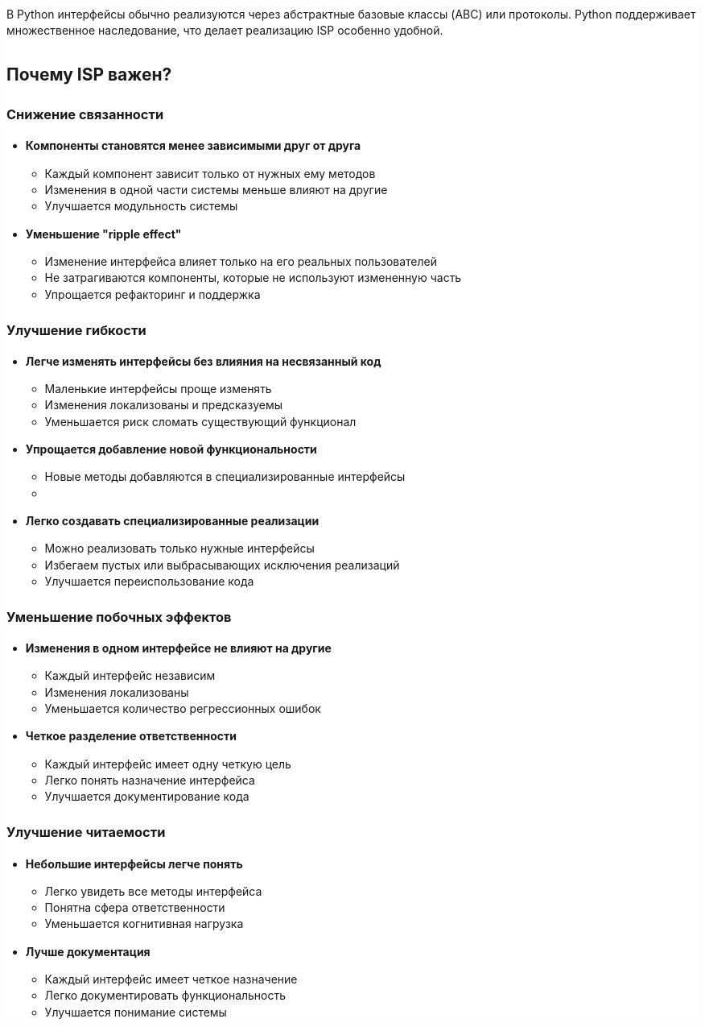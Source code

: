 В Python интерфейсы обычно реализуются через абстрактные базовые классы (ABC) или протоколы. Python поддерживает множественное наследование, что делает реализацию ISP особенно удобной.

## Почему ISP важен?

### Снижение связанности

- **Компоненты становятся менее зависимыми друг от друга**
  - Каждый компонент зависит только от нужных ему методов
  - Изменения в одной части системы меньше влияют на другие
  - Улучшается модульность системы

- **Уменьшение "ripple effect"**
  - Изменение интерфейса влияет только на его реальных пользователей
  - Не затрагиваются компоненты, которые не используют измененную часть
  - Упрощается рефакторинг и поддержка

### Улучшение гибкости

- **Легче изменять интерфейсы без влияния на несвязанный код**
  - Маленькие интерфейсы проще изменять
  - Изменения локализованы и предсказуемы
  - Уменьшается риск сломать существующий функционал

- **Упрощается добавление новой функциональности**
  - Новые методы добавляются в специализированные интерфейсы
  - 
- **Легко создавать специализированные реализации**
  - Можно реализовать только нужные интерфейсы
  - Избегаем пустых или выбрасывающих исключения реализаций
  - Улучшается переиспользование кода

### Уменьшение побочных эффектов

- **Изменения в одном интерфейсе не влияют на другие**
  - Каждый интерфейс независим
  - Изменения локализованы
  - Уменьшается количество регрессионных ошибок

- **Четкое разделение ответственности**
  - Каждый интерфейс имеет одну четкую цель
  - Легко понять назначение интерфейса
  - Улучшается документирование кода

### Улучшение читаемости

- **Небольшие интерфейсы легче понять**
  - Легко увидеть все методы интерфейса
  - Понятна сфера ответственности
  - Уменьшается когнитивная нагрузка

- **Лучше документация**
  - Каждый интерфейс имеет четкое назначение
  - Легко документировать функциональность
  - Улучшается понимание системы
